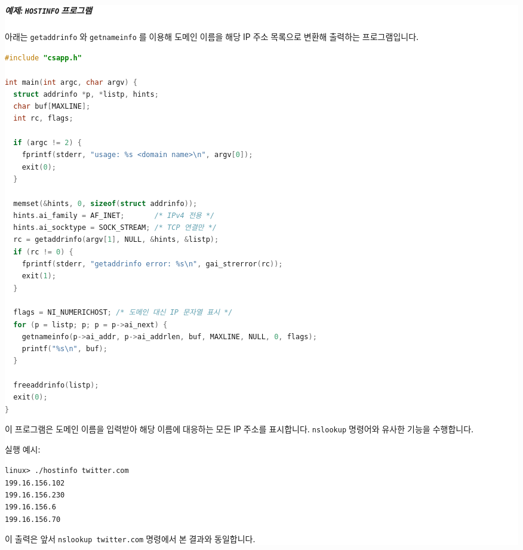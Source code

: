 ##### 예제: `HOSTINFO` 프로그램

아래는 `getaddrinfo` 와 `getnameinfo` 를 이용해
도메인 이름을 해당 IP 주소 목록으로 변환해 출력하는 프로그램입니다.

```c
#include "csapp.h"

int main(int argc, char argv) {
  struct addrinfo *p, *listp, hints;
  char buf[MAXLINE];
  int rc, flags;

  if (argc != 2) {
    fprintf(stderr, "usage: %s <domain name>\n", argv[0]);
    exit(0);
  }

  memset(&hints, 0, sizeof(struct addrinfo));
  hints.ai_family = AF_INET;       /* IPv4 전용 */
  hints.ai_socktype = SOCK_STREAM; /* TCP 연결만 */
  rc = getaddrinfo(argv[1], NULL, &hints, &listp);
  if (rc != 0) {
    fprintf(stderr, "getaddrinfo error: %s\n", gai_strerror(rc));
    exit(1);
  }

  flags = NI_NUMERICHOST; /* 도메인 대신 IP 문자열 표시 */
  for (p = listp; p; p = p->ai_next) {
    getnameinfo(p->ai_addr, p->ai_addrlen, buf, MAXLINE, NULL, 0, flags);
    printf("%s\n", buf);
  }

  freeaddrinfo(listp);
  exit(0);
}
```


이 프로그램은 도메인 이름을 입력받아
해당 이름에 대응하는 모든 IP 주소를 표시합니다.
`nslookup` 명령어와 유사한 기능을 수행합니다.


실행 예시:

```
linux> ./hostinfo twitter.com
199.16.156.102
199.16.156.230
199.16.156.6
199.16.156.70
```

이 출력은 앞서 `nslookup twitter.com` 명령에서 본 결과와 동일합니다.
